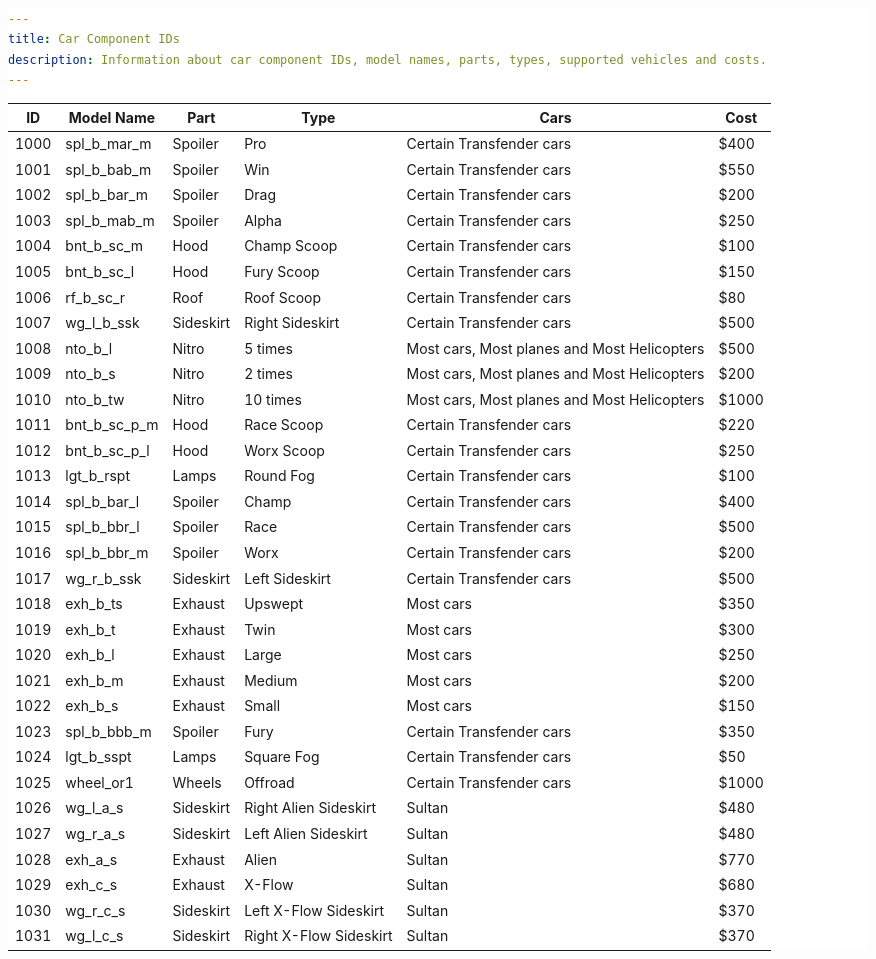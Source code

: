 ```yaml
---
title: Car Component IDs
description: Information about car component IDs, model names, parts, types, supported vehicles and costs.
---
```

| ID   | Model Name     | Part           | Type                            | Cars                                        | Cost   |
| ---- | -------------- | -------------- | ------------------------------- | ------------------------------------------- | ------ |
| 1000 | spl_b_mar_m    | Spoiler        | Pro                             | Certain Transfender cars                    | $400   |
| 1001 | spl_b_bab_m    | Spoiler        | Win                             | Certain Transfender cars                    | $550   |
| 1002 | spl_b_bar_m    | Spoiler        | Drag                            | Certain Transfender cars                    | $200   |
| 1003 | spl_b_mab_m    | Spoiler        | Alpha                           | Certain Transfender cars                    | $250   |
| 1004 | bnt_b_sc_m     | Hood           | Champ Scoop                     | Certain Transfender cars                    | $100   |
| 1005 | bnt_b_sc_l     | Hood           | Fury Scoop                      | Certain Transfender cars                    | $150   |
| 1006 | rf_b_sc_r      | Roof           | Roof Scoop                      | Certain Transfender cars                    | $80    |
| 1007 | wg_l_b_ssk     | Sideskirt      | Right Sideskirt                 | Certain Transfender cars                    | $500   |
| 1008 | nto_b_l        | Nitro          | 5 times                         | Most cars, Most planes and Most Helicopters | $500   |
| 1009 | nto_b_s        | Nitro          | 2 times                         | Most cars, Most planes and Most Helicopters | $200   |
| 1010 | nto_b_tw       | Nitro          | 10 times                        | Most cars, Most planes and Most Helicopters | $1000  |
| 1011 | bnt_b_sc_p_m   | Hood           | Race Scoop                      | Certain Transfender cars                    | $220   |
| 1012 | bnt_b_sc_p_l   | Hood           | Worx Scoop                      | Certain Transfender cars                    | $250   |
| 1013 | lgt_b_rspt     | Lamps          | Round Fog                       | Certain Transfender cars                    | $100   |
| 1014 | spl_b_bar_l    | Spoiler        | Champ                           | Certain Transfender cars                    | $400   |
| 1015 | spl_b_bbr_l    | Spoiler        | Race                            | Certain Transfender cars                    | $500   |
| 1016 | spl_b_bbr_m    | Spoiler        | Worx                            | Certain Transfender cars                    | $200   |
| 1017 | wg_r_b_ssk     | Sideskirt      | Left Sideskirt                  | Certain Transfender cars                    | $500   |
| 1018 | exh_b_ts       | Exhaust        | Upswept                         | Most cars                                   | $350   |
| 1019 | exh_b_t        | Exhaust        | Twin                            | Most cars                                   | $300   |
| 1020 | exh_b_l        | Exhaust        | Large                           | Most cars                                   | $250   |
| 1021 | exh_b_m        | Exhaust        | Medium                          | Most cars                                   | $200   |
| 1022 | exh_b_s        | Exhaust        | Small                           | Most cars                                   | $150   |
| 1023 | spl_b_bbb_m    | Spoiler        | Fury                            | Certain Transfender cars                    | $350   |
| 1024 | lgt_b_sspt     | Lamps          | Square Fog                      | Certain Transfender cars                    | $50    |
| 1025 | wheel_or1      | Wheels         | Offroad                         | Certain Transfender cars                    | $1000  |
| 1026 | wg_l_a_s       | Sideskirt      | Right Alien Sideskirt           | Sultan                                      | $480   |
| 1027 | wg_r_a_s       | Sideskirt      | Left Alien Sideskirt            | Sultan                                      | $480   |
| 1028 | exh_a_s        | Exhaust        | Alien                           | Sultan                                      | $770   |
| 1029 | exh_c_s        | Exhaust        | X-Flow                          | Sultan                                      | $680   |
| 1030 | wg_r_c_s       | Sideskirt      | Left X-Flow Sideskirt           | Sultan                                      | $370   |
| 1031 | wg_l_c_s       | Sideskirt      | Right X-Flow Sideskirt          | Sultan                                      | $370   |
